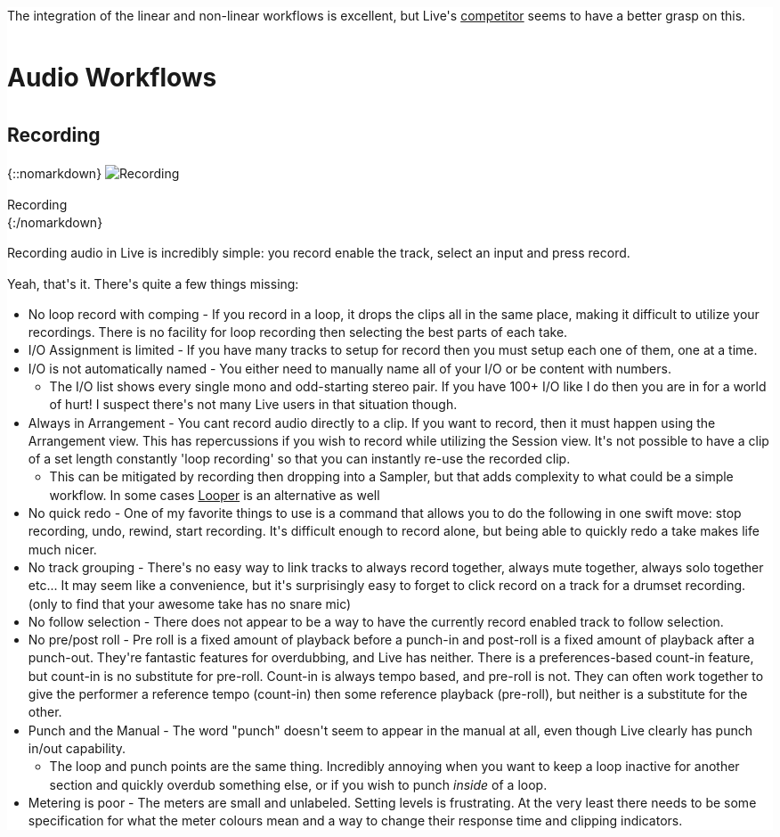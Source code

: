 The integration of the linear and non-linear workflows is excellent, but Live's [competitor](/tags/#Bitwig) seems to have a better grasp on this.

# Audio Workflows

## Recording

{::nomarkdown}
<img src="/assets/Live/Recording.png" alt="Recording">
<div class="image-caption">Recording</div>
{:/nomarkdown}

Recording audio in Live is incredibly simple: you record enable the track, select an input and press record.

Yeah, that's it. There's quite a few things missing:

* No loop record with comping - If you record in a loop, it drops the clips all in the same place, making it difficult to utilize your recordings. There is no facility for loop recording then selecting the best parts of each take.
* I/O Assignment is limited - If you have many tracks to setup for record then you must setup each one of them, one at a time.
* I/O is not automatically named - You either need to manually name all of your I/O or be content with numbers.
  * The I/O list shows every single mono and odd-starting stereo pair. If you have 100+ I/O like I do then you are in for a world of hurt! I suspect there's not many Live users in that situation though.
* Always in Arrangement - You cant record audio directly to a clip. If you want to record, then it must happen using the Arrangement view. This has repercussions if you wish to record while utilizing the Session view. It's not possible to have a clip of a set length constantly 'loop recording' so that you can instantly re-use the recorded clip.
  * This can be mitigated by recording then dropping into a Sampler, but that adds complexity to what could be a simple workflow. In some cases [Looper](#looper) is an alternative as well
* No quick redo - One of my favorite things to use is a command that allows you to do the following in one swift move: stop recording, undo, rewind, start recording. It's difficult enough to record alone, but being able to quickly redo a take makes life much nicer.
* No track grouping - There's no easy way to link tracks to always record together, always mute together, always solo together etc... It may seem like a convenience, but it's surprisingly easy to forget to click record on a track for a drumset recording. (only to find that your awesome take has no snare mic)
* No follow selection - There does not appear to be a way to have the currently record enabled track to follow selection.
* No pre/post roll - Pre roll is a fixed amount of playback before a punch-in and post-roll is a fixed amount of playback after a punch-out. They're fantastic features for overdubbing, and Live has neither. There is a preferences-based count-in feature, but count-in is no substitute for pre-roll. Count-in is always tempo based, and pre-roll is not. They can often work together to give the performer a reference tempo (count-in) then some reference playback (pre-roll), but neither is a substitute for the other.
* Punch and the Manual - The word "punch" doesn't seem to appear in the manual at all, even though Live clearly has punch in/out capability.
  * The loop and punch points are the same thing. Incredibly annoying when you want to keep a loop inactive for another section and quickly overdub something else, or if you wish to punch _inside_ of a loop.
* Metering is poor - The meters are small and unlabeled. Setting levels is frustrating. At the very least there needs to be some specification for what the meter colours mean and a way to change their response time and clipping indicators.
